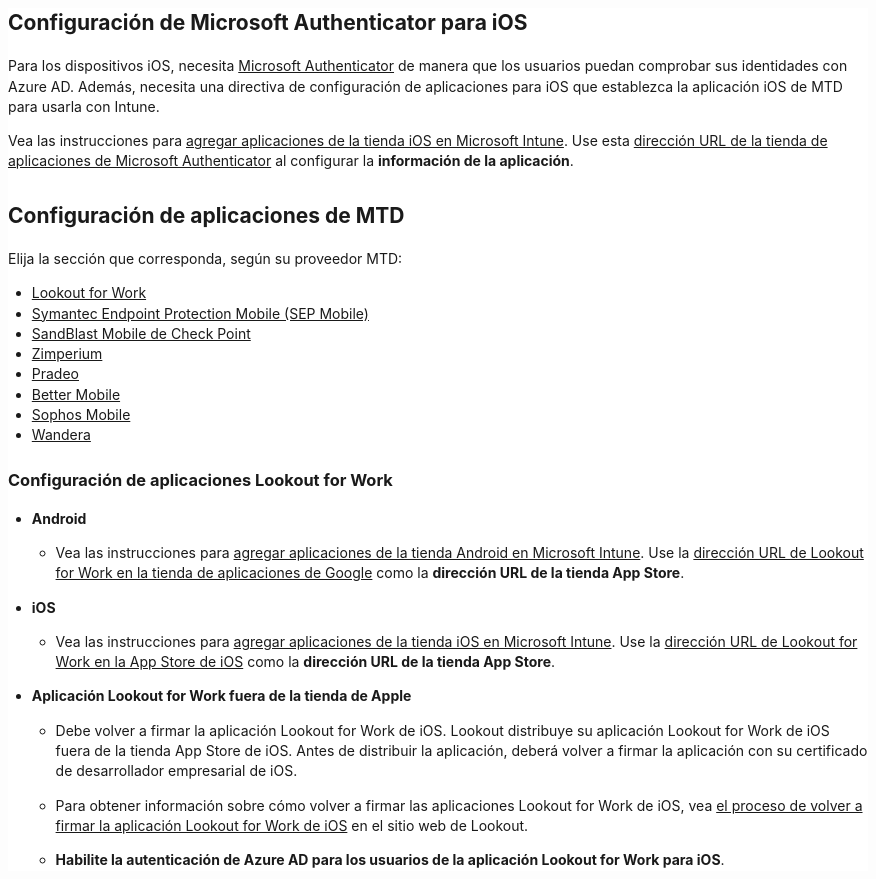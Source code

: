 ## <a name="configure-microsoft-authenticator-for-ios"></a>Configuración de Microsoft Authenticator para iOS

Para los dispositivos iOS, necesita [Microsoft Authenticator](https://docs.microsoft.com/azure/multi-factor-authentication/end-user/microsoft-authenticator-app-how-to) de manera que los usuarios puedan comprobar sus identidades con Azure AD. Además, necesita una directiva de configuración de aplicaciones para iOS que establezca la aplicación iOS de MTD para usarla con Intune.

Vea las instrucciones para [agregar aplicaciones de la tienda iOS en Microsoft Intune](../apps/store-apps-ios.md). Use esta [dirección URL de la tienda de aplicaciones de Microsoft Authenticator](https://itunes.apple.com/us/app/microsoft-authenticator/id983156458?mt=8) al configurar la **información de la aplicación**.

## <a name="configure-mtd-applications"></a>Configuración de aplicaciones de MTD

Elija la sección que corresponda, según su proveedor MTD:

- [Lookout for Work](#configure-lookout-for-work-apps)
- [Symantec Endpoint Protection Mobile (SEP Mobile)](#configure-symantec-endpoint-protection-mobile-apps)
- [SandBlast Mobile de Check Point](#configure-check-point-sandblast-mobile-apps)
- [Zimperium](#configure-zimperium-apps)
- [Pradeo](#configure-pradeo-apps)
- [Better Mobile](#configure-better-mobile-apps)
- [Sophos Mobile](#configure-sophos-apps)
- [Wandera](#configure-wandera-apps)

### <a name="configure-lookout-for-work-apps"></a>Configuración de aplicaciones Lookout for Work

- **Android**
  - Vea las instrucciones para [agregar aplicaciones de la tienda Android en Microsoft Intune](../apps/store-apps-android.md). Use la [dirección URL de Lookout for Work en la tienda de aplicaciones de Google](https://play.google.com/store/apps/details?id=com.lookout.enterprise) como la **dirección URL de la tienda App Store**.

- **iOS**
  - Vea las instrucciones para [agregar aplicaciones de la tienda iOS en Microsoft Intune](../apps/store-apps-ios.md). Use la [dirección URL de Lookout for Work en la App Store de iOS](https://itunes.apple.com/us/app/lookout-for-work/id997193468?mt=8) como la **dirección URL de la tienda App Store**.

- **Aplicación Lookout for Work fuera de la tienda de Apple**
  - Debe volver a firmar la aplicación Lookout for Work de iOS. Lookout distribuye su aplicación Lookout for Work de iOS fuera de la tienda App Store de iOS. Antes de distribuir la aplicación, deberá volver a firmar la aplicación con su certificado de desarrollador empresarial de iOS.  
  - Para obtener información sobre cómo volver a firmar las aplicaciones Lookout for Work de iOS, vea [el proceso de volver a firmar la aplicación Lookout for Work de iOS](https://personal.support.lookout.com/hc/articles/114094038714) en el sitio web de Lookout.

  - **Habilite la autenticación de Azure AD para los usuarios de la aplicación Lookout for Work para iOS**.
